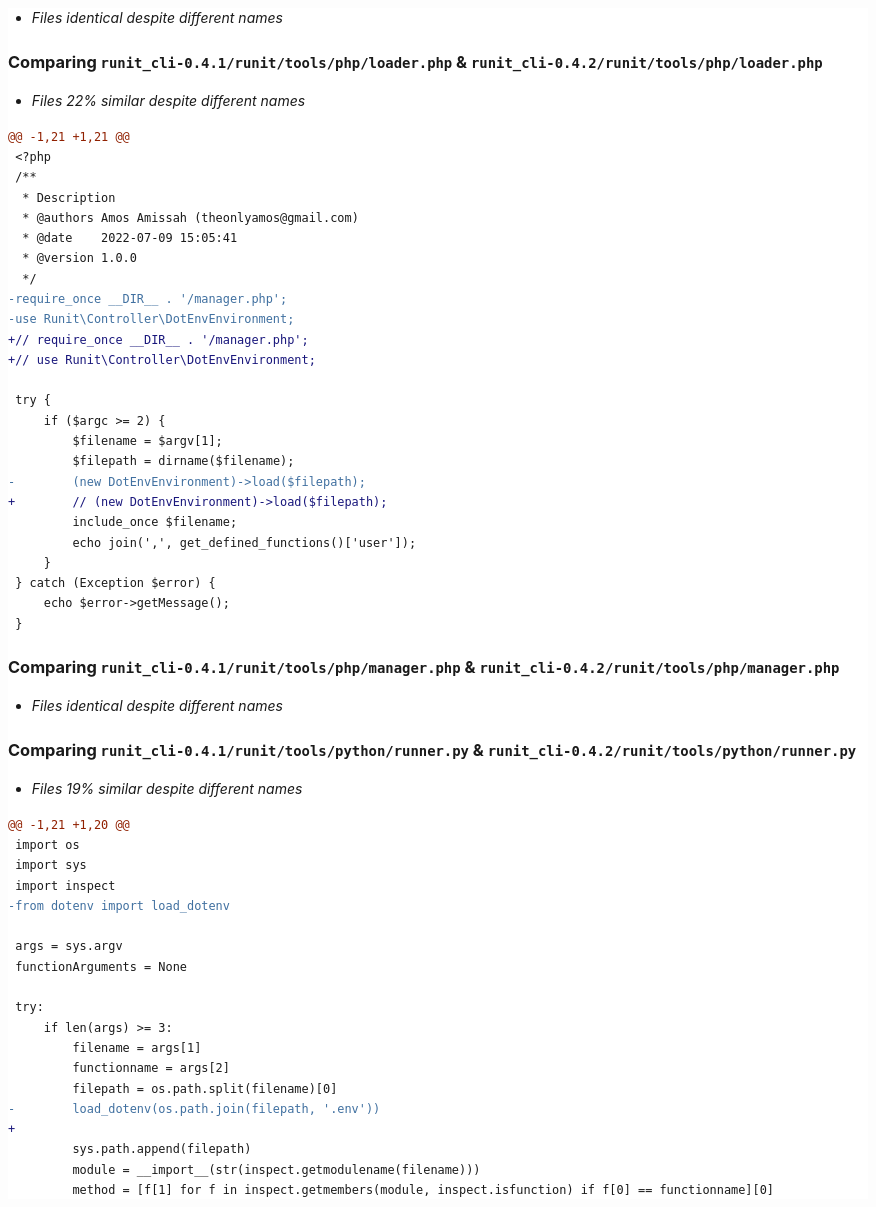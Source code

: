  * *Files identical despite different names*

### Comparing `runit_cli-0.4.1/runit/tools/php/loader.php` & `runit_cli-0.4.2/runit/tools/php/loader.php`

 * *Files 22% similar despite different names*

```diff
@@ -1,21 +1,21 @@
 <?php
 /**
  * Description
  * @authors Amos Amissah (theonlyamos@gmail.com)
  * @date    2022-07-09 15:05:41
  * @version 1.0.0
  */
-require_once __DIR__ . '/manager.php';
-use Runit\Controller\DotEnvEnvironment;
+// require_once __DIR__ . '/manager.php';
+// use Runit\Controller\DotEnvEnvironment;
 
 try {
     if ($argc >= 2) {
         $filename = $argv[1];
         $filepath = dirname($filename);
-        (new DotEnvEnvironment)->load($filepath);
+        // (new DotEnvEnvironment)->load($filepath);
         include_once $filename;
         echo join(',', get_defined_functions()['user']);
     }
 } catch (Exception $error) {
     echo $error->getMessage();
 }
```

### Comparing `runit_cli-0.4.1/runit/tools/php/manager.php` & `runit_cli-0.4.2/runit/tools/php/manager.php`

 * *Files identical despite different names*

### Comparing `runit_cli-0.4.1/runit/tools/python/runner.py` & `runit_cli-0.4.2/runit/tools/python/runner.py`

 * *Files 19% similar despite different names*

```diff
@@ -1,21 +1,20 @@
 import os
 import sys
 import inspect
-from dotenv import load_dotenv
 
 args = sys.argv
 functionArguments = None
 
 try:
     if len(args) >= 3:
         filename = args[1]
         functionname = args[2]
         filepath = os.path.split(filename)[0]
-        load_dotenv(os.path.join(filepath, '.env'))
+
         sys.path.append(filepath)
         module = __import__(str(inspect.getmodulename(filename)))
         method = [f[1] for f in inspect.getmembers(module, inspect.isfunction) if f[0] == functionname][0]
```